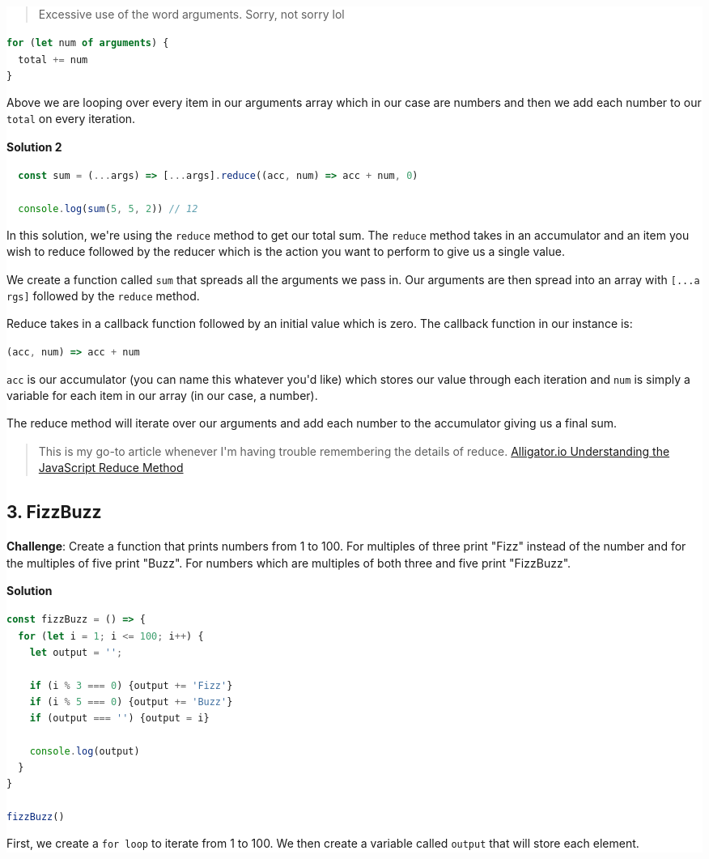 >Excessive use of the word arguments. Sorry, not sorry lol

```js
for (let num of arguments) {
  total += num
}
```

Above we are looping over every item in our arguments array which in our case are numbers and then we add each number to our `total` on every iteration.  

**Solution 2**

```js
  const sum = (...args) => [...args].reduce((acc, num) => acc + num, 0)

  console.log(sum(5, 5, 2)) // 12
```

In this solution, we're using the `reduce` method to get our total sum. The `reduce` method takes in an accumulator and an item you wish to reduce followed by the reducer which is the action you want to perform to give us a single value. 

We create a function called `sum` that spreads all the arguments we pass in. Our arguments are then spread into an array with `[...args]` followed by the `reduce` method.

Reduce takes in a callback function followed by an initial value which is zero. The callback function in our instance is:

```js
(acc, num) => acc + num
```

`acc` is our accumulator (you can name this whatever you'd like) which stores our value through each iteration and `num` is simply a variable for each item in our array (in our case, a number).

The reduce method will iterate over our arguments and add each number to the accumulator giving us a final sum. 

> This is my go-to article whenever I'm having trouble remembering the details of reduce. [Alligator.io Understanding the JavaScript Reduce Method](https://alligator.io/js/finally-understand-reduce/)

## 3. FizzBuzz

**Challenge**: Create a function that prints numbers from 1 to 100. For multiples of three print "Fizz" instead of the number and for the multiples of five print "Buzz". For numbers which are multiples of both three and five print "FizzBuzz".

**Solution**

```js
const fizzBuzz = () => {
  for (let i = 1; i <= 100; i++) {
    let output = '';

    if (i % 3 === 0) {output += 'Fizz'}
    if (i % 5 === 0) {output += 'Buzz'}
    if (output === '') {output = i}

    console.log(output)
  }
}

fizzBuzz()
```
First, we create a `for loop` to iterate from 1 to 100. We then create a variable called `output` that will store each element. 
